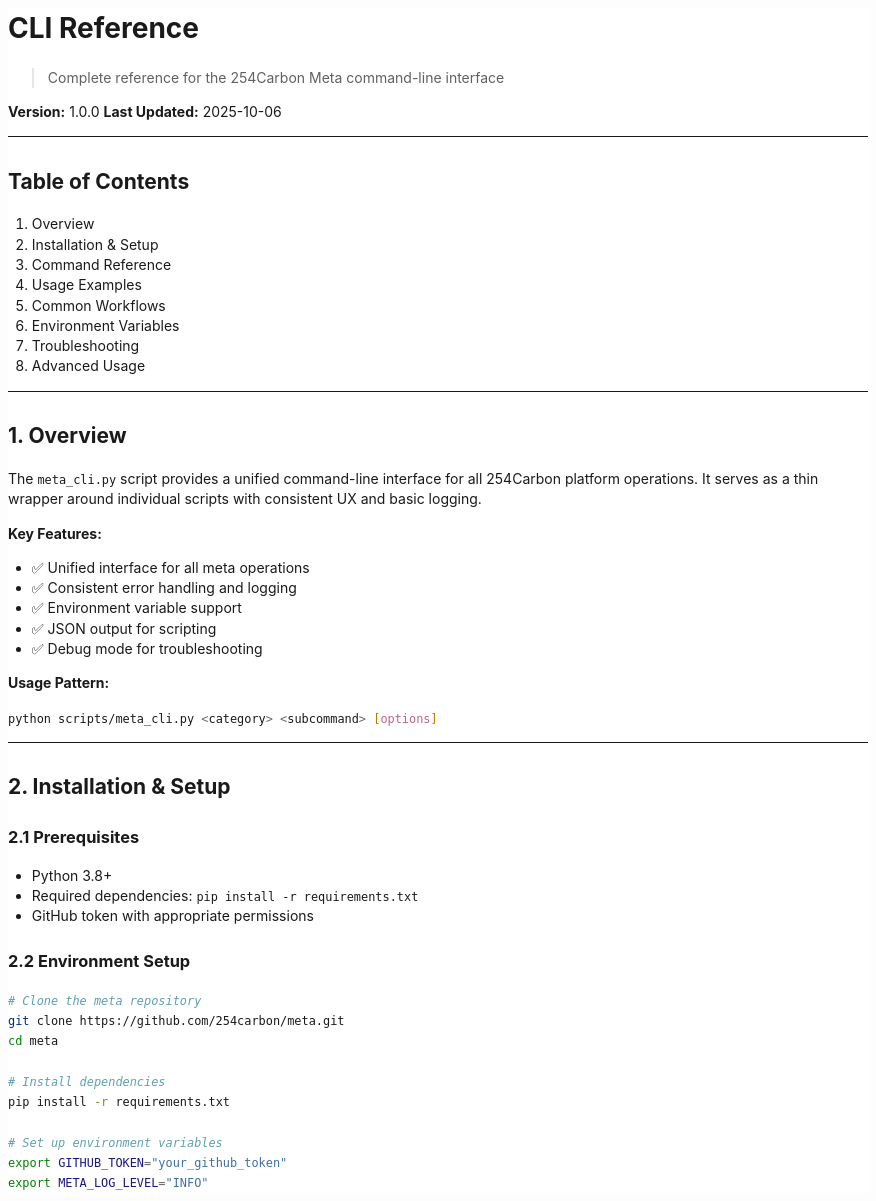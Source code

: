 # CLI Reference

> Complete reference for the 254Carbon Meta command-line interface

**Version:** 1.0.0
**Last Updated:** 2025-10-06

---

## Table of Contents

1. Overview
2. Installation & Setup
3. Command Reference
4. Usage Examples
5. Common Workflows
6. Environment Variables
7. Troubleshooting
8. Advanced Usage

---

## 1. Overview

The `meta_cli.py` script provides a unified command-line interface for all 254Carbon platform operations. It serves as a thin wrapper around individual scripts with consistent UX and basic logging.

**Key Features:**
- ✅ Unified interface for all meta operations
- ✅ Consistent error handling and logging
- ✅ Environment variable support
- ✅ JSON output for scripting
- ✅ Debug mode for troubleshooting

**Usage Pattern:**
```bash
python scripts/meta_cli.py <category> <subcommand> [options]
```

---

## 2. Installation & Setup

### 2.1 Prerequisites

- Python 3.8+
- Required dependencies: `pip install -r requirements.txt`
- GitHub token with appropriate permissions

### 2.2 Environment Setup

```bash
# Clone the meta repository
git clone https://github.com/254carbon/meta.git
cd meta

# Install dependencies
pip install -r requirements.txt

# Set up environment variables
export GITHUB_TOKEN="your_github_token"
export META_LOG_LEVEL="INFO"
```
